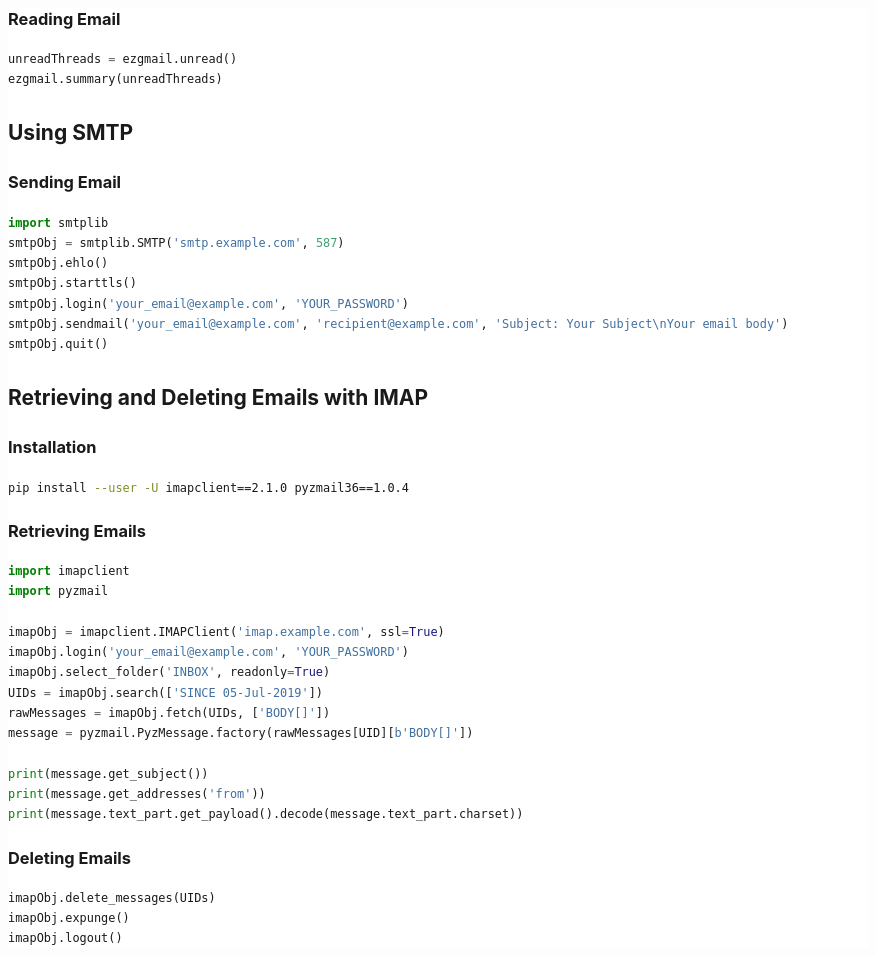 ### Reading Email
```python
unreadThreads = ezgmail.unread()
ezgmail.summary(unreadThreads)
```

## Using SMTP

### Sending Email
```python
import smtplib
smtpObj = smtplib.SMTP('smtp.example.com', 587)
smtpObj.ehlo()
smtpObj.starttls()
smtpObj.login('your_email@example.com', 'YOUR_PASSWORD')
smtpObj.sendmail('your_email@example.com', 'recipient@example.com', 'Subject: Your Subject\nYour email body')
smtpObj.quit()
```

## Retrieving and Deleting Emails with IMAP

### Installation
```sh
pip install --user -U imapclient==2.1.0 pyzmail36==1.0.4
```

### Retrieving Emails
```python
import imapclient
import pyzmail

imapObj = imapclient.IMAPClient('imap.example.com', ssl=True)
imapObj.login('your_email@example.com', 'YOUR_PASSWORD')
imapObj.select_folder('INBOX', readonly=True)
UIDs = imapObj.search(['SINCE 05-Jul-2019'])
rawMessages = imapObj.fetch(UIDs, ['BODY[]'])
message = pyzmail.PyzMessage.factory(rawMessages[UID][b'BODY[]'])

print(message.get_subject())
print(message.get_addresses('from'))
print(message.text_part.get_payload().decode(message.text_part.charset))
```

### Deleting Emails
```python
imapObj.delete_messages(UIDs)
imapObj.expunge()
imapObj.logout()
```
